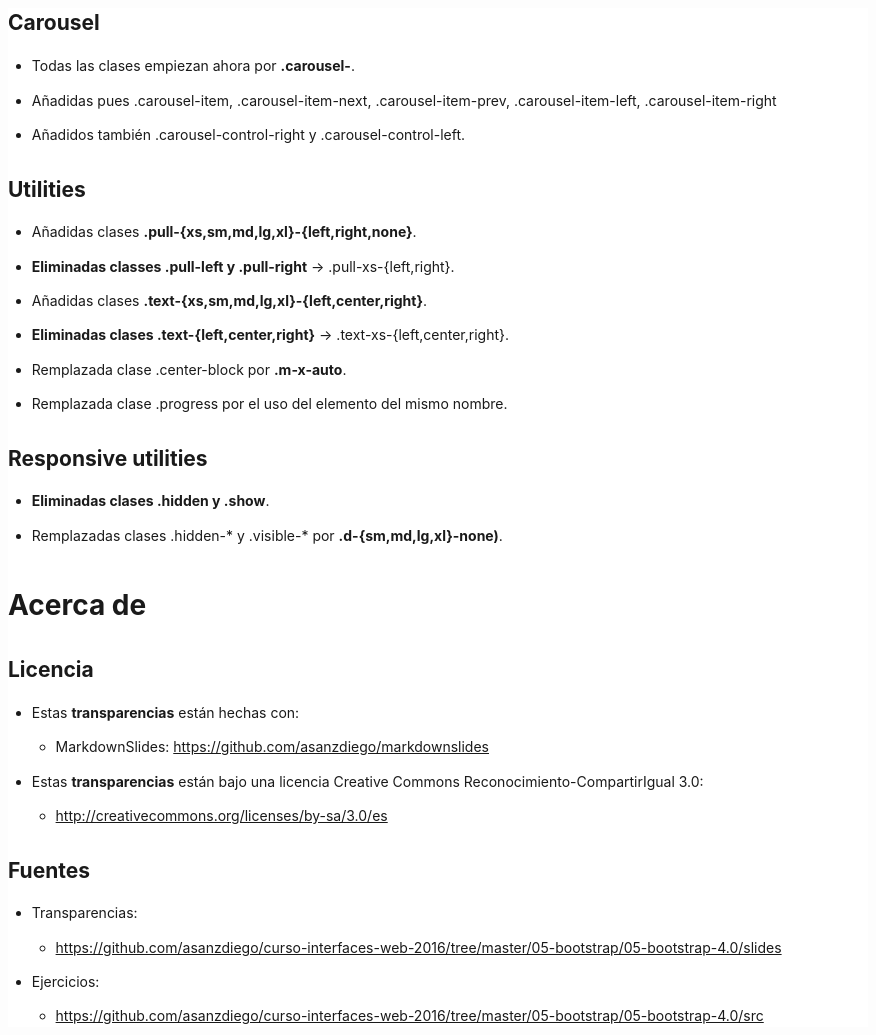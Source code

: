 ## Carousel

- Todas las clases empiezan ahora por **.carousel-**.

- Añadidas pues .carousel-item, .carousel-item-next, .carousel-item-prev, .carousel-item-left, .carousel-item-right

- Añadidos también .carousel-control-right y .carousel-control-left.

## Utilities

- Añadidas clases **.pull-{xs,sm,md,lg,xl}-{left,right,none}**.

- **Eliminadas classes .pull-left y .pull-right** -> .pull-xs-{left,right}.

- Añadidas clases **.text-{xs,sm,md,lg,xl}-{left,center,right}**.

- **Eliminadas clases .text-{left,center,right}** -> .text-xs-{left,center,right}.



- Remplazada clase .center-block por **.m-x-auto**.

- Remplazada clase .progress por el uso del elemento del mismo nombre.

## Responsive utilities

- **Eliminadas clases .hidden y .show**.

- Remplazadas clases .hidden-* y .visible-* por **.d-{sm,md,lg,xl}-none)**.



# Acerca de



## Licencia

- Estas **transparencias** están hechas con:
    - MarkdownSlides: <https://github.com/asanzdiego/markdownslides>

- Estas **transparencias** están bajo una licencia Creative Commons Reconocimiento-CompartirIgual 3.0:
    - <http://creativecommons.org/licenses/by-sa/3.0/es>

## Fuentes

- Transparencias:
    - <https://github.com/asanzdiego/curso-interfaces-web-2016/tree/master/05-bootstrap/05-bootstrap-4.0/slides>

- Ejercicios:
    - <https://github.com/asanzdiego/curso-interfaces-web-2016/tree/master/05-bootstrap/05-bootstrap-4.0/src>
